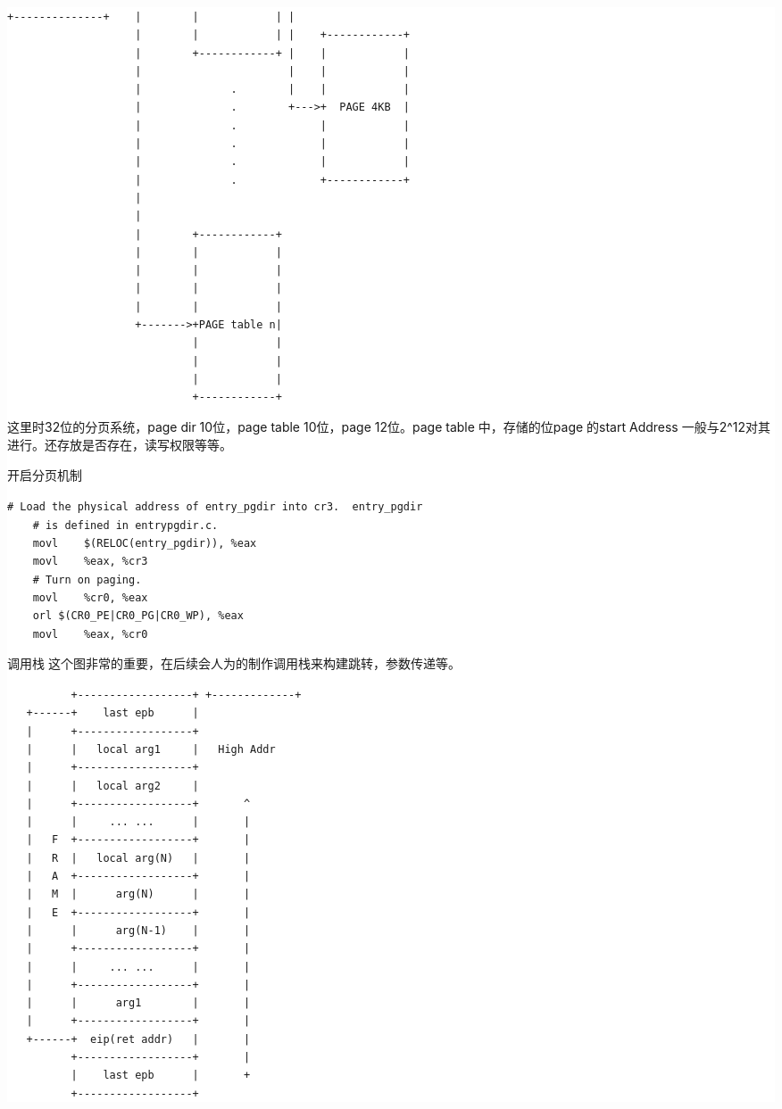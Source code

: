 ```
+--------------+    |        |            | |
                    |        |            | |    +------------+
                    |        +------------+ |    |            |
                    |                       |    |            |
                    |              .        |    |            |
                    |              .        +--->+  PAGE 4KB  |
                    |              .             |            |
                    |              .             |            |
                    |              .             |            |
                    |              .             +------------+
                    |
                    |
                    |        +------------+
                    |        |            |
                    |        |            |
                    |        |            |
                    |        |            |
                    +------->+PAGE table n|
                             |            |
                             |            |
                             |            |
                             +------------+

```

这里时32位的分页系统，page dir 10位，page table 10位，page 12位。page table 中，存储的位page 的start Address 一般与2^12对其进行。还存放是否存在，读写权限等等。

开启分页机制
```armasm
# Load the physical address of entry_pgdir into cr3.  entry_pgdir
	# is defined in entrypgdir.c.
	movl	$(RELOC(entry_pgdir)), %eax
	movl	%eax, %cr3
	# Turn on paging.
	movl	%cr0, %eax
	orl	$(CR0_PE|CR0_PG|CR0_WP), %eax
	movl	%eax, %cr0
```

调用栈 这个图非常的重要，在后续会人为的制作调用栈来构建跳转，参数传递等。
```
          +------------------+ +-------------+
   +------+    last epb      |
   |      +------------------+
   |      |   local arg1     |   High Addr
   |      +------------------+
   |      |   local arg2     |
   |      +------------------+       ^
   |      |     ... ...      |       |
   |   F  +------------------+       |
   |   R  |   local arg(N)   |       |
   |   A  +------------------+       |
   |   M  |      arg(N)      |       |
   |   E  +------------------+       |
   |      |      arg(N-1)    |       |
   |      +------------------+       |
   |      |     ... ...      |       |
   |      +------------------+       |
   |      |      arg1        |       |
   |      +------------------+       |
   +------+  eip(ret addr)   |       |
          +------------------+       |
          |    last epb      |       +
          +------------------+
```